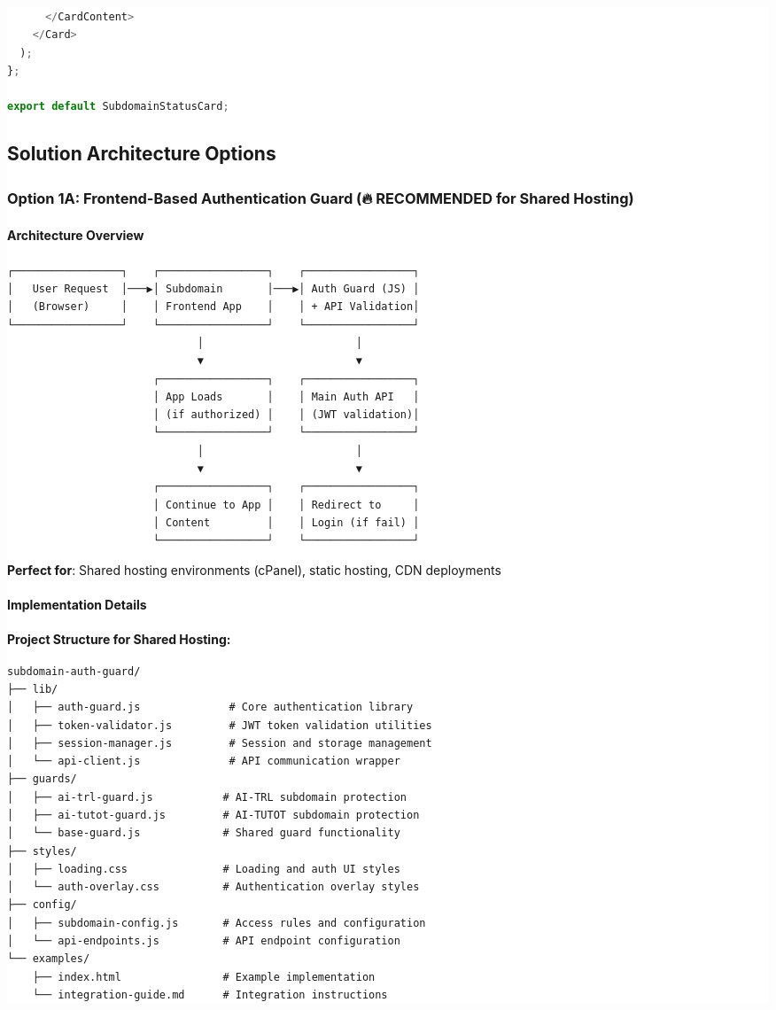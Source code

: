 ```javascript
      </CardContent>
    </Card>
  );
};

export default SubdomainStatusCard;
```

## Solution Architecture Options

### **Option 1A: Frontend-Based Authentication Guard (🔥 RECOMMENDED for Shared Hosting)**

#### **Architecture Overview**
```
┌─────────────────┐    ┌─────────────────┐    ┌─────────────────┐
│   User Request  │───▶│ Subdomain       │───▶│ Auth Guard (JS) │
│   (Browser)     │    │ Frontend App    │    │ + API Validation│
└─────────────────┘    └─────────────────┘    └─────────────────┘
                              │                        │
                              ▼                        ▼
                       ┌─────────────────┐    ┌─────────────────┐
                       │ App Loads       │    │ Main Auth API   │
                       │ (if authorized) │    │ (JWT validation)│
                       └─────────────────┘    └─────────────────┘
                              │                        │
                              ▼                        ▼
                       ┌─────────────────┐    ┌─────────────────┐
                       │ Continue to App │    │ Redirect to     │
                       │ Content         │    │ Login (if fail) │
                       └─────────────────┘    └─────────────────┘
```

**Perfect for**: Shared hosting environments (cPanel), static hosting, CDN deployments

#### **Implementation Details**

**Project Structure for Shared Hosting:**
```
subdomain-auth-guard/
├── lib/
│   ├── auth-guard.js              # Core authentication library
│   ├── token-validator.js         # JWT token validation utilities
│   ├── session-manager.js         # Session and storage management
│   └── api-client.js              # API communication wrapper
├── guards/
│   ├── ai-trl-guard.js           # AI-TRL subdomain protection
│   ├── ai-tutot-guard.js         # AI-TUTOT subdomain protection
│   └── base-guard.js             # Shared guard functionality
├── styles/
│   ├── loading.css               # Loading and auth UI styles
│   └── auth-overlay.css          # Authentication overlay styles
├── config/
│   ├── subdomain-config.js       # Access rules and configuration
│   └── api-endpoints.js          # API endpoint configuration
└── examples/
    ├── index.html                # Example implementation
    └── integration-guide.md      # Integration instructions
```
